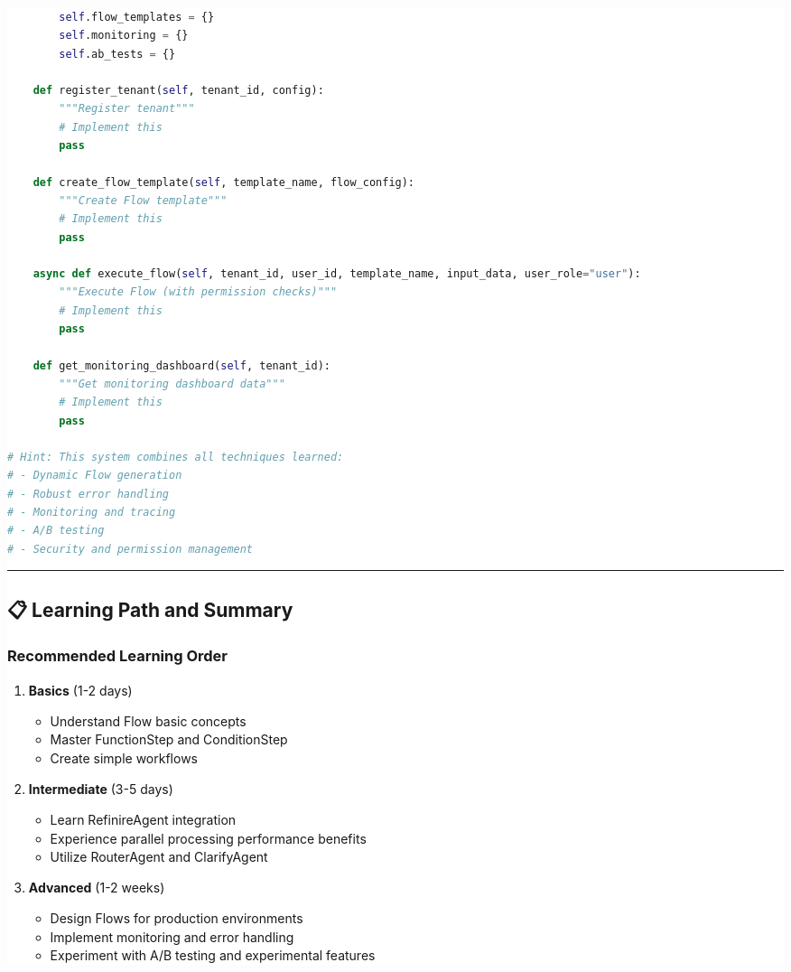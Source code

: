 ```python
        self.flow_templates = {}
        self.monitoring = {}
        self.ab_tests = {}
    
    def register_tenant(self, tenant_id, config):
        """Register tenant"""
        # Implement this
        pass
    
    def create_flow_template(self, template_name, flow_config):
        """Create Flow template"""
        # Implement this
        pass
    
    async def execute_flow(self, tenant_id, user_id, template_name, input_data, user_role="user"):
        """Execute Flow (with permission checks)"""
        # Implement this
        pass
    
    def get_monitoring_dashboard(self, tenant_id):
        """Get monitoring dashboard data"""
        # Implement this
        pass

# Hint: This system combines all techniques learned:
# - Dynamic Flow generation
# - Robust error handling
# - Monitoring and tracing
# - A/B testing
# - Security and permission management
```

---

## 📋 Learning Path and Summary

### Recommended Learning Order

1. **Basics** (1-2 days)
   - Understand Flow basic concepts
   - Master FunctionStep and ConditionStep
   - Create simple workflows

2. **Intermediate** (3-5 days)
   - Learn RefinireAgent integration
   - Experience parallel processing performance benefits
   - Utilize RouterAgent and ClarifyAgent

3. **Advanced** (1-2 weeks)
   - Design Flows for production environments
   - Implement monitoring and error handling
   - Experiment with A/B testing and experimental features
